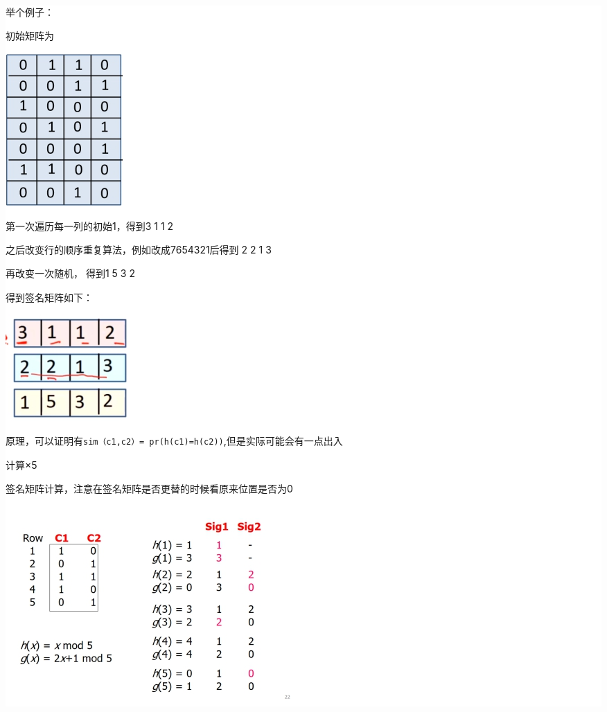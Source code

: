 举个例子：

初始矩阵为

![img](数据挖掘期末复习.assets/wps11-1622613498051.jpg)

第一次遍历每一列的初始1，得到3 1 1 2

之后改变行的顺序重复算法，例如改成7654321后得到 2 2 1 3

再改变一次随机， 得到1 5 3 2

得到签名矩阵如下：

![img](数据挖掘期末复习.assets/wps12-1622613498051.jpg)

原理，可以证明有`sim（c1,c2）= pr(h(c1)=h(c2))`,但是实际可能会有一点出入

计算×5

签名矩阵计算，注意在签名矩阵是否更替的时候看原来位置是否为0

![img](数据挖掘期末复习.assets/wps13-1622613498051.jpg)
